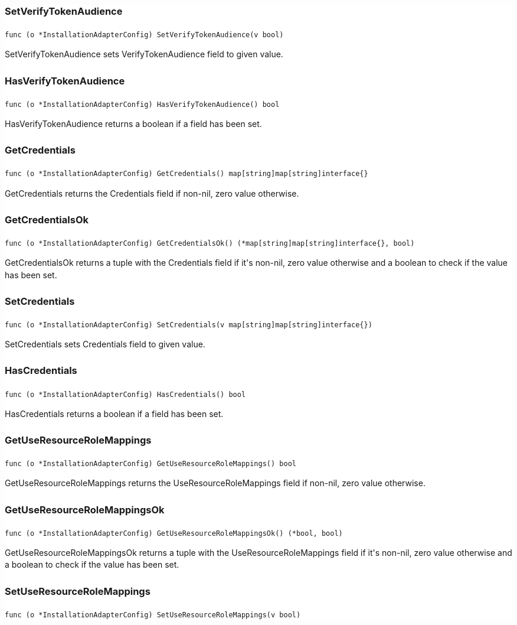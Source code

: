 ### SetVerifyTokenAudience

`func (o *InstallationAdapterConfig) SetVerifyTokenAudience(v bool)`

SetVerifyTokenAudience sets VerifyTokenAudience field to given value.

### HasVerifyTokenAudience

`func (o *InstallationAdapterConfig) HasVerifyTokenAudience() bool`

HasVerifyTokenAudience returns a boolean if a field has been set.

### GetCredentials

`func (o *InstallationAdapterConfig) GetCredentials() map[string]map[string]interface{}`

GetCredentials returns the Credentials field if non-nil, zero value otherwise.

### GetCredentialsOk

`func (o *InstallationAdapterConfig) GetCredentialsOk() (*map[string]map[string]interface{}, bool)`

GetCredentialsOk returns a tuple with the Credentials field if it's non-nil, zero value otherwise
and a boolean to check if the value has been set.

### SetCredentials

`func (o *InstallationAdapterConfig) SetCredentials(v map[string]map[string]interface{})`

SetCredentials sets Credentials field to given value.

### HasCredentials

`func (o *InstallationAdapterConfig) HasCredentials() bool`

HasCredentials returns a boolean if a field has been set.

### GetUseResourceRoleMappings

`func (o *InstallationAdapterConfig) GetUseResourceRoleMappings() bool`

GetUseResourceRoleMappings returns the UseResourceRoleMappings field if non-nil, zero value otherwise.

### GetUseResourceRoleMappingsOk

`func (o *InstallationAdapterConfig) GetUseResourceRoleMappingsOk() (*bool, bool)`

GetUseResourceRoleMappingsOk returns a tuple with the UseResourceRoleMappings field if it's non-nil, zero value otherwise
and a boolean to check if the value has been set.

### SetUseResourceRoleMappings

`func (o *InstallationAdapterConfig) SetUseResourceRoleMappings(v bool)`

